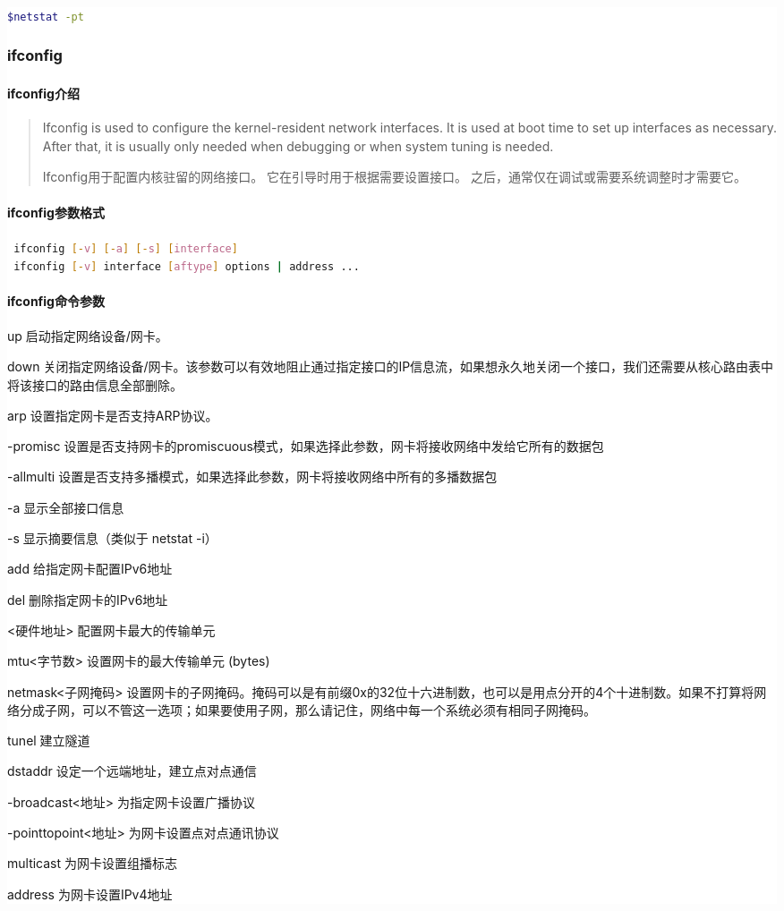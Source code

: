 ```bash
$netstat -pt

```

###  ifconfig

####  ifconfig介绍

> Ifconfig is used to configure the kernel-resident network interfaces.  It is used at boot time to set up interfaces as necessary.  After that, it is usually only needed when debugging or when system tuning is needed.
>
> Ifconfig用于配置内核驻留的网络接口。 它在引导时用于根据需要设置接口。 之后，通常仅在调试或需要系统调整时才需要它。

####  ifconfig参数格式

```bash
 ifconfig [-v] [-a] [-s] [interface]
 ifconfig [-v] interface [aftype] options | address ...

```

####  ifconfig命令参数

up 启动指定网络设备/网卡。

down 关闭指定网络设备/网卡。该参数可以有效地阻止通过指定接口的IP信息流，如果想永久地关闭一个接口，我们还需要从核心路由表中将该接口的路由信息全部删除。

arp 设置指定网卡是否支持ARP协议。

-promisc 设置是否支持网卡的promiscuous模式，如果选择此参数，网卡将接收网络中发给它所有的数据包

-allmulti 设置是否支持多播模式，如果选择此参数，网卡将接收网络中所有的多播数据包

-a 显示全部接口信息

-s 显示摘要信息（类似于 netstat -i）

add 给指定网卡配置IPv6地址

del 删除指定网卡的IPv6地址

<硬件地址> 配置网卡最大的传输单元

mtu<字节数> 设置网卡的最大传输单元 (bytes)

netmask<子网掩码> 设置网卡的子网掩码。掩码可以是有前缀0x的32位十六进制数，也可以是用点分开的4个十进制数。如果不打算将网络分成子网，可以不管这一选项；如果要使用子网，那么请记住，网络中每一个系统必须有相同子网掩码。

tunel 建立隧道

dstaddr 设定一个远端地址，建立点对点通信

-broadcast<地址> 为指定网卡设置广播协议

-pointtopoint<地址> 为网卡设置点对点通讯协议

multicast 为网卡设置组播标志

address 为网卡设置IPv4地址
